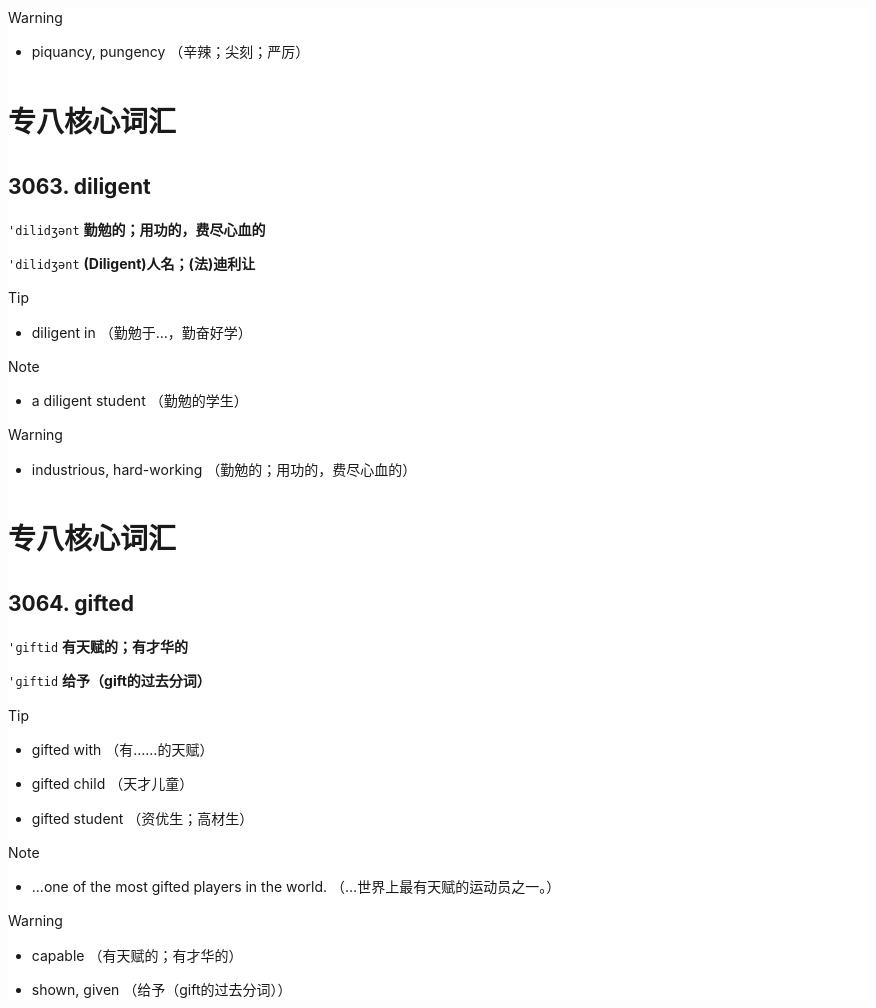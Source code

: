 > [!WARNING]
>
> - piquancy, pungency （辛辣；尖刻；严厉）
>

# 专八核心词汇

## 3063. diligent

`'dilidʒənt`  **勤勉的；用功的，费尽心血的**

`'dilidʒənt`  **(Diligent)人名；(法)迪利让**

> [!TIP]
>
> - diligent in （勤勉于…，勤奋好学）
>

> [!NOTE]
>
> - a diligent student （勤勉的学生）
>

> [!WARNING]
>
> - industrious, hard-working （勤勉的；用功的，费尽心血的）
>

# 专八核心词汇

## 3064. gifted

`'ɡiftid`  **有天赋的；有才华的**

`'ɡiftid`  **给予（gift的过去分词）**

> [!TIP]
>
> - gifted with （有……的天赋）
>
> - gifted child （天才儿童）
>
> - gifted student （资优生；高材生）
>

> [!NOTE]
>
> - ...one of the most gifted players in the world. （…世界上最有天赋的运动员之一。）
>

> [!WARNING]
>
> - capable （有天赋的；有才华的）
>
> - shown, given （给予（gift的过去分词））
>
